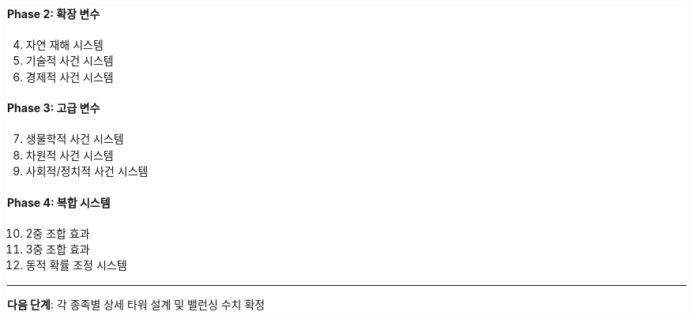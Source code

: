 #### Phase 2: 확장 변수
4. 자연 재해 시스템
5. 기술적 사건 시스템
6. 경제적 사건 시스템

#### Phase 3: 고급 변수
7. 생물학적 사건 시스템
8. 차원적 사건 시스템
9. 사회적/정치적 사건 시스템

#### Phase 4: 복합 시스템
10. 2중 조합 효과
11. 3중 조합 효과
12. 동적 확률 조정 시스템

---

**다음 단계**: 각 종족별 상세 타워 설계 및 밸런싱 수치 확정
